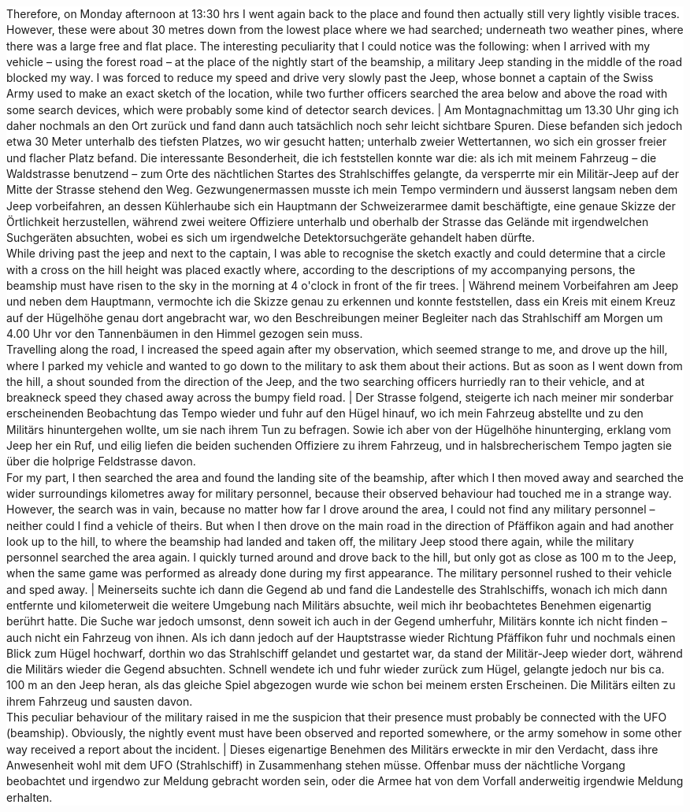 Therefore, on Monday afternoon at 13:30 hrs I went again back to the place and found then actually still very lightly visible traces. However, these were about 30 metres down from the lowest place where we had searched; underneath two weather pines, where there was a large free and flat place. The interesting peculiarity that I could notice was the following: when I arrived with my vehicle – using the forest road – at the place of the nightly start of the beamship, a military Jeep standing in the middle of the road blocked my way. I was forced to reduce my speed and drive very slowly past the Jeep, whose bonnet a captain of the Swiss Army used to make an exact sketch of the location, while two further officers searched the area below and above the road with some search devices, which were probably some kind of detector search devices.  | Am Montagnachmittag um 13.30 Uhr ging ich daher nochmals an den Ort zurück und fand dann auch tatsächlich noch sehr leicht sichtbare Spuren. Diese befanden sich jedoch etwa 30 Meter unterhalb des tiefsten Platzes, wo wir gesucht hatten; unterhalb zweier Wettertannen, wo sich ein grosser freier und flacher Platz befand. Die interessante Besonderheit, die ich feststellen konnte war die: als ich mit meinem Fahrzeug – die Waldstrasse benutzend – zum Orte des nächtlichen Startes des Strahlschiffes gelangte, da versperrte mir ein Militär-Jeep auf der Mitte der Strasse stehend den Weg. Gezwungenermassen musste ich mein Tempo vermindern und äusserst langsam neben dem Jeep vorbeifahren, an dessen Kühlerhaube sich ein Hauptmann der Schweizerarmee damit beschäftigte, eine genaue Skizze der Örtlichkeit herzustellen, während zwei weitere Offiziere unterhalb und oberhalb der Strasse das Gelände mit irgendwelchen Suchgeräten absuchten, wobei es sich um irgendwelche Detektorsuchgeräte gehandelt haben dürfte.   
While driving past the jeep and next to the captain, I was able to recognise the sketch exactly and could determine that a circle with a cross on the hill height was placed exactly where, according to the descriptions of my accompanying persons, the beamship must have risen to the sky in the morning at 4 o'clock in front of the fir trees.  | Während meinem Vorbeifahren am Jeep und neben dem Hauptmann, vermochte ich die Skizze genau zu erkennen und konnte feststellen, dass ein Kreis mit einem Kreuz auf der Hügelhöhe genau dort angebracht war, wo den Beschreibungen meiner Begleiter nach das Strahlschiff am Morgen um 4.00 Uhr vor den Tannenbäumen in den Himmel gezogen sein muss.   
Travelling along the road, I increased the speed again after my observation, which seemed strange to me, and drove up the hill, where I parked my vehicle and wanted to go down to the military to ask them about their actions. But as soon as I went down from the hill, a shout sounded from the direction of the Jeep, and the two searching officers hurriedly ran to their vehicle, and at breakneck speed they chased away across the bumpy field road.  | Der Strasse folgend, steigerte ich nach meiner mir sonderbar erscheinenden Beobachtung das Tempo wieder und fuhr auf den Hügel hinauf, wo ich mein Fahrzeug abstellte und zu den Militärs hinuntergehen wollte, um sie nach ihrem Tun zu befragen. Sowie ich aber von der Hügelhöhe hinunterging, erklang vom Jeep her ein Ruf, und eilig liefen die beiden suchenden Offiziere zu ihrem Fahrzeug, und in halsbrecherischem Tempo jagten sie über die holprige Feldstrasse davon.   
For my part, I then searched the area and found the landing site of the beamship, after which I then moved away and searched the wider surroundings kilometres away for military personnel, because their observed behaviour had touched me in a strange way. However, the search was in vain, because no matter how far I drove around the area, I could not find any military personnel – neither could I find a vehicle of theirs. But when I then drove on the main road in the direction of Pfäffikon again and had another look up to the hill, to where the beamship had landed and taken off, the military Jeep stood there again, while the military personnel searched the area again. I quickly turned around and drove back to the hill, but only got as close as 100 m to the Jeep, when the same game was performed as already done during my first appearance. The military personnel rushed to their vehicle and sped away.  | Meinerseits suchte ich dann die Gegend ab und fand die Landestelle des Strahlschiffs, wonach ich mich dann entfernte und kilometerweit die weitere Umgebung nach Militärs absuchte, weil mich ihr beobachtetes Benehmen eigenartig berührt hatte. Die Suche war jedoch umsonst, denn soweit ich auch in der Gegend umherfuhr, Militärs konnte ich nicht finden – auch nicht ein Fahrzeug von ihnen. Als ich dann jedoch auf der Hauptstrasse wieder Richtung Pfäffikon fuhr und nochmals einen Blick zum Hügel hochwarf, dorthin wo das Strahlschiff gelandet und gestartet war, da stand der Militär-Jeep wieder dort, während die Militärs wieder die Gegend absuchten. Schnell wendete ich und fuhr wieder zurück zum Hügel, gelangte jedoch nur bis ca. 100 m an den Jeep heran, als das gleiche Spiel abgezogen wurde wie schon bei meinem ersten Erscheinen. Die Militärs eilten zu ihrem Fahrzeug und sausten davon.   
This peculiar behaviour of the military raised in me the suspicion that their presence must probably be connected with the UFO (beamship). Obviously, the nightly event must have been observed and reported somewhere, or the army somehow in some other way received a report about the incident.  | Dieses eigenartige Benehmen des Militärs erweckte in mir den Verdacht, dass ihre Anwesenheit wohl mit dem UFO (Strahlschiff) in Zusammenhang stehen müsse. Offenbar muss der nächtliche Vorgang beobachtet und irgendwo zur Meldung gebracht worden sein, oder die Armee hat von dem Vorfall anderweitig irgendwie Meldung erhalten.   